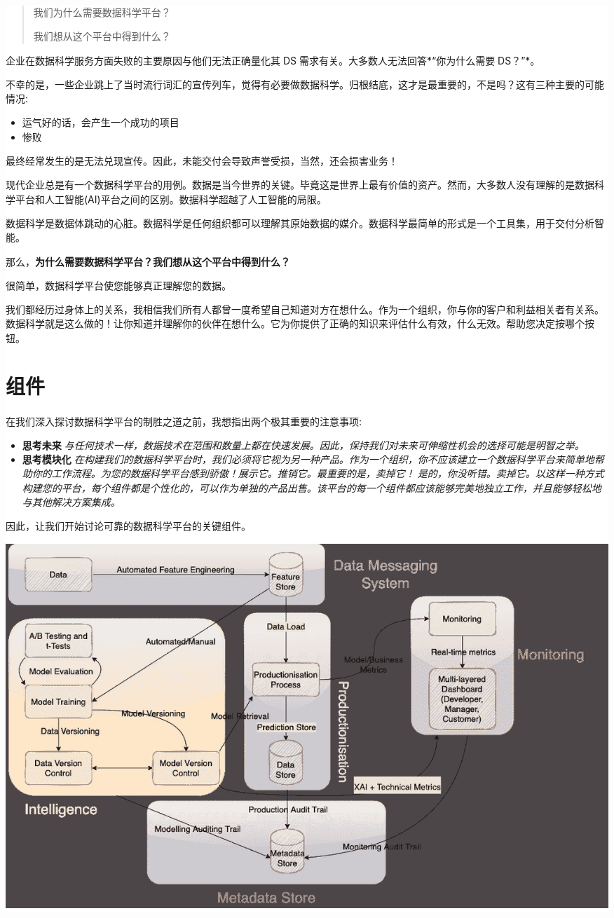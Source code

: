 > 我们为什么需要数据科学平台？
> 
> 我们想从这个平台中得到什么？

企业在数据科学服务方面失败的主要原因与他们无法正确量化其 DS 需求有关。大多数人无法回答*“你为什么需要 DS？”*。

不幸的是，一些企业跳上了当时流行词汇的宣传列车，觉得有必要做数据科学。归根结底，这才是最重要的，不是吗？这有三种主要的可能情况:

*   运气好的话，会产生一个成功的项目
*   惨败

最终经常发生的是无法兑现宣传。因此，未能交付会导致声誉受损，当然，还会损害业务！

现代企业总是有一个数据科学平台的用例。数据是当今世界的关键。毕竟这是世界上最有价值的资产。然而，大多数人没有理解的是数据科学平台和人工智能(AI)平台之间的区别。数据科学超越了人工智能的局限。

数据科学是数据体跳动的心脏。数据科学是任何组织都可以理解其原始数据的媒介。数据科学最简单的形式是一个工具集，用于交付分析智能。

那么，**为什么需要数据科学平台？我们想从这个平台中得到什么？**

很简单，数据科学平台使您能够真正理解您的数据。

我们都经历过身体上的关系，我相信我们所有人都曾一度希望自己知道对方在想什么。作为一个组织，你与你的客户和利益相关者有关系。数据科学就是这么做的！让你知道并理解你的伙伴在想什么。它为你提供了正确的知识来评估什么有效，什么无效。帮助您决定按哪个按钮。

# 组件

在我们深入探讨数据科学平台的制胜之道之前，我想指出两个极其重要的注意事项:

*   **思考未来**
    *与任何技术一样，数据技术在范围和数量上都在快速发展。因此，保持我们对未来可伸缩性机会的选择可能是明智之举。*
*   **思考模块化** *在构建我们的数据科学平台时，我们必须将它视为另一种产品。作为一个组织，你不应该建立一个数据科学平台来简单地帮助你的工作流程。为您的数据科学平台感到骄傲！展示它。推销它。最重要的是，卖掉它！
    是的，你没听错。卖掉它。以这样一种方式构建您的平台，每个组件都是个性化的，可以作为单独的产品出售。该平台的每一个组件都应该能够完美地独立工作，并且能够轻松地与其他解决方案集成。*

因此，让我们开始讨论可靠的数据科学平台的关键组件。

![](img/3e20079becc64f5b98f4551bc2e28dc0.png)
